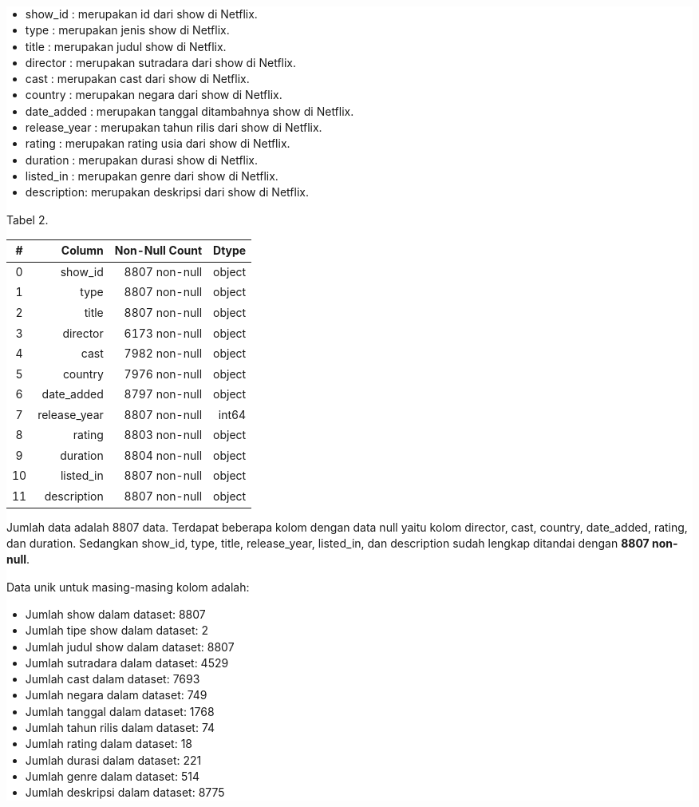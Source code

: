 * show_id : merupakan id dari show di Netflix.
* type : merupakan jenis show di Netflix.
* title : merupakan judul show di Netflix.
* director : merupakan sutradara dari show di Netflix.
* cast : merupakan cast dari show di Netflix.
* country : merupakan negara dari show di Netflix.
* date_added : merupakan tanggal ditambahnya show di Netflix.
* release_year : merupakan tahun rilis dari show di Netflix.
* rating : merupakan rating usia dari show di Netflix.
* duration : merupakan durasi show di Netflix.
* listed_in : merupakan genre dari show di Netflix.
* description: merupakan deskripsi dari show di Netflix.

Tabel 2.

|  #  |       Column | Non-Null Count |  Dtype |
|:---:|-------------:|---------------:|-------:|
|  0  |      show_id |  8807 non-null | object |
|  1  |         type |  8807 non-null | object |
|  2  |        title |  8807 non-null | object |
|  3  |     director |  6173 non-null | object |
|  4  |         cast |  7982 non-null | object |
|  5  |      country |  7976 non-null | object |
|  6  |   date_added |  8797 non-null | object |
|  7  | release_year |  8807 non-null |  int64 |
|  8  |       rating |  8803 non-null | object |
|  9  |     duration |  8804 non-null | object |
|  10 |    listed_in |  8807 non-null | object |
|  11 |  description |  8807 non-null | object |

Jumlah data adalah 8807 data. Terdapat beberapa kolom dengan data null yaitu kolom director, cast, country, date_added, rating, dan duration. Sedangkan show_id, type, title, release_year, listed_in, dan description sudah lengkap ditandai dengan **8807 non-null**.

Data unik untuk masing-masing kolom adalah:
* Jumlah show dalam dataset:  8807
* Jumlah tipe show dalam dataset:  2
* Jumlah judul show dalam dataset:  8807
* Jumlah sutradara dalam dataset:  4529
* Jumlah cast dalam dataset:  7693
* Jumlah negara dalam dataset:  749
* Jumlah tanggal dalam dataset:  1768
* Jumlah tahun rilis dalam dataset:  74
* Jumlah rating dalam dataset:  18
* Jumlah durasi dalam dataset:  221
* Jumlah genre dalam dataset:  514
* Jumlah deskripsi dalam dataset:  8775

